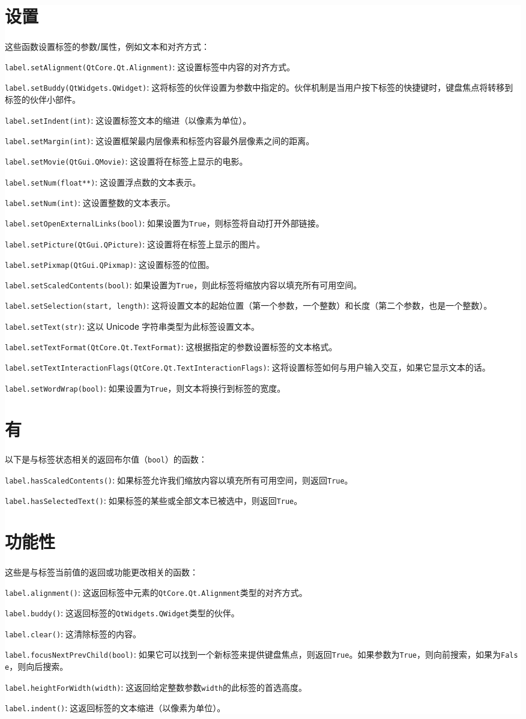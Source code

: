 # 设置

这些函数设置标签的参数/属性，例如文本和对齐方式：

`label.setAlignment(QtCore.Qt.Alignment)`: 这设置标签中内容的对齐方式。

`label.setBuddy(QtWidgets.QWidget)`: 这将标签的伙伴设置为参数中指定的。伙伴机制是当用户按下标签的快捷键时，键盘焦点将转移到标签的伙伴小部件。

`label.setIndent(int)`: 这设置标签文本的缩进（以像素为单位）。

`label.setMargin(int)`: 这设置框架最内层像素和标签内容最外层像素之间的距离。

`label.setMovie(QtGui.QMovie)`: 这设置将在标签上显示的电影。

`label.setNum(float**)`: 这设置浮点数的文本表示。

`label.setNum(int)`: 这设置整数的文本表示。

`label.setOpenExternalLinks(bool)`: 如果设置为`True`，则标签将自动打开外部链接。

`label.setPicture(QtGui.QPicture)`: 这设置将在标签上显示的图片。

`label.setPixmap(QtGui.QPixmap)`: 这设置标签的位图。

`label.setScaledContents(bool)`: 如果设置为`True`，则此标签将缩放内容以填充所有可用空间。

`label.setSelection(start, length)`: 这将设置文本的起始位置（第一个参数，一个整数）和长度（第二个参数，也是一个整数）。

`label.setText(str)`: 这以 Unicode 字符串类型为此标签设置文本。

`label.setTextFormat(QtCore.Qt.TextFormat)`: 这根据指定的参数设置标签的文本格式。

`label.setTextInteractionFlags(QtCore.Qt.TextInteractionFlags)`: 这将设置标签如何与用户输入交互，如果它显示文本的话。

`label.setWordWrap(bool)`: 如果设置为`True`，则文本将换行到标签的宽度。

# 有

以下是与标签状态相关的返回布尔值（`bool`）的函数：

`label.hasScaledContents()`: 如果标签允许我们缩放内容以填充所有可用空间，则返回`True`。

`label.hasSelectedText()`: 如果标签的某些或全部文本已被选中，则返回`True`。

# 功能性

这些是与标签当前值的返回或功能更改相关的函数：

`label.alignment()`: 这返回标签中元素的`QtCore.Qt.Alignment`类型的对齐方式。

`label.buddy()`: 这返回标签的`QtWidgets.QWidget`类型的伙伴。

`label.clear()`: 这清除标签的内容。

`label.focusNextPrevChild(bool)`: 如果它可以找到一个新标签来提供键盘焦点，则返回`True`。如果参数为`True`，则向前搜索，如果为`False`，则向后搜索。

`label.heightForWidth(width)`: 这返回给定整数参数`width`的此标签的首选高度。

`label.indent()`: 这返回标签的文本缩进（以像素为单位）。
